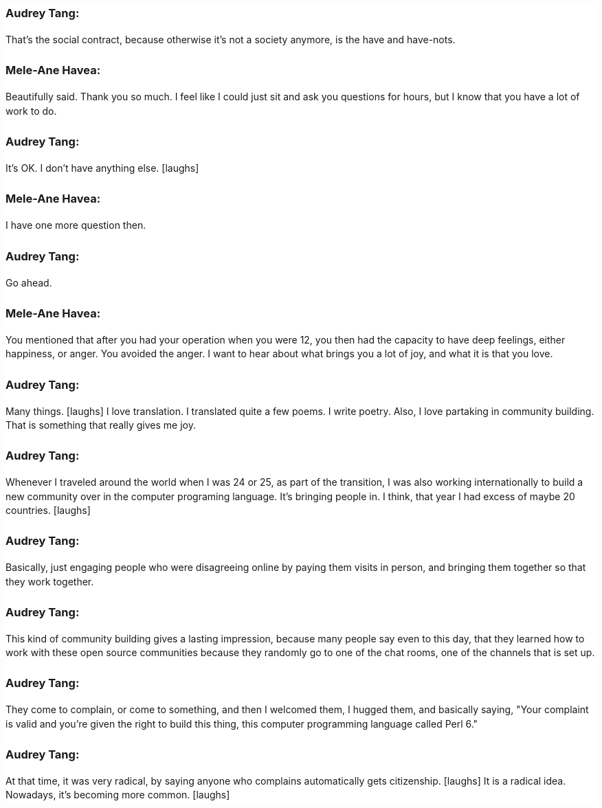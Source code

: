 ### Audrey Tang:
That’s the social contract, because otherwise it’s not a society anymore, is the have and have-nots.

### Mele-Ane Havea:
Beautifully said. Thank you so much. I feel like I could just sit and ask you questions for hours, but I know that you have a lot of work to do.

### Audrey Tang:
It’s OK. I don’t have anything else. \[laughs\]

### Mele-Ane Havea:
I have one more question then.

### Audrey Tang:
Go ahead.

### Mele-Ane Havea:
You mentioned that after you had your operation when you were 12, you then had the capacity to have deep feelings, either happiness, or anger. You avoided the anger. I want to hear about what brings you a lot of joy, and what it is that you love.

### Audrey Tang:
Many things. \[laughs\] I love translation. I translated quite a few poems. I write poetry. Also, I love partaking in community building. That is something that really gives me joy.

### Audrey Tang:
Whenever I traveled around the world when I was 24 or 25, as part of the transition, I was also working internationally to build a new community over in the computer programing language. It’s bringing people in. I think, that year I had excess of maybe 20 countries. \[laughs\]

### Audrey Tang:
Basically, just engaging people who were disagreeing online by paying them visits in person, and bringing them together so that they work together.

### Audrey Tang:
This kind of community building gives a lasting impression, because many people say even to this day, that they learned how to work with these open source communities because they randomly go to one of the chat rooms, one of the channels that is set up.

### Audrey Tang:
They come to complain, or come to something, and then I welcomed them, I hugged them, and basically saying, &quot;Your complaint is valid and you’re given the right to build this thing, this computer programming language called Perl 6.&quot;

### Audrey Tang:
At that time, it was very radical, by saying anyone who complains automatically gets citizenship. \[laughs\] It is a radical idea. Nowadays, it’s becoming more common. \[laughs\]
